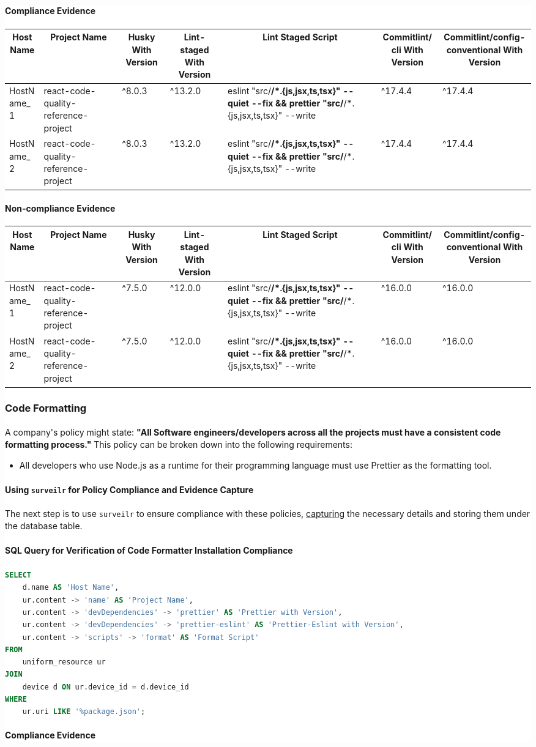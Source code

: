 #### Compliance Evidence

| Host Name  | Project Name                         | Husky With Version | Lint-staged With Version | Lint Staged Script                                                                             | Commitlint/cli With Version | Commitlint/config-conventional With Version |
| ---------- | ------------------------------------ | ------------------ | ------------------------ | ---------------------------------------------------------------------------------------------- | --------------------------- | ------------------------------------------- |
| HostName_1 | react-code-quality-reference-project | ^8.0.3             | ^13.2.0                  | eslint "src/**/*.{js,jsx,ts,tsx}" --quiet --fix && prettier "src/**/*.{js,jsx,ts,tsx}" --write | ^17.4.4                     | ^17.4.4                                     |
| HostName_2 | react-code-quality-reference-project | ^8.0.3             | ^13.2.0                  | eslint "src/**/*.{js,jsx,ts,tsx}" --quiet --fix && prettier "src/**/*.{js,jsx,ts,tsx}" --write | ^17.4.4                     | ^17.4.4                                     |

#### Non-compliance Evidence

| Host Name  | Project Name                         | Husky With Version | Lint-staged With Version | Lint Staged Script                                                                             | Commitlint/cli With Version | Commitlint/config-conventional With Version |
| ---------- | ------------------------------------ | ------------------ | ------------------------ | ---------------------------------------------------------------------------------------------- | --------------------------- | ------------------------------------------- |
| HostName_1 | react-code-quality-reference-project | ^7.5.0             | ^12.0.0                  | eslint "src/**/*.{js,jsx,ts,tsx}" --quiet --fix && prettier "src/**/*.{js,jsx,ts,tsx}" --write | ^16.0.0                     | ^16.0.0                                     |
| HostName_2 | react-code-quality-reference-project | ^7.5.0             | ^12.0.0                  | eslint "src/**/*.{js,jsx,ts,tsx}" --quiet --fix && prettier "src/**/*.{js,jsx,ts,tsx}" --write | ^16.0.0                     | ^16.0.0                                     |


### Code Formatting

A company's policy might state: **"All Software engineers/developers across all the projects must have a consistent code formatting process."** This policy can be broken down into the following requirements:

- All developers who use Node.js as a runtime for their programming language must use Prettier as the formatting tool. 
  
#### Using `surveilr` for Policy Compliance and Evidence Capture
The next step is to use `surveilr` to ensure compliance with these policies, [capturing](/surveilr/disciplines/software-engineer#capturing-compliance-evidence-with-surveilr) the necessary details and storing them under the database table.


#### SQL Query for Verification of Code Formatter Installation Compliance

```sql
SELECT 
    d.name AS 'Host Name', 
    ur.content -> 'name' AS 'Project Name', 
    ur.content -> 'devDependencies' -> 'prettier' AS 'Prettier with Version', 
    ur.content -> 'devDependencies' -> 'prettier-eslint' AS 'Prettier-Eslint with Version', 
    ur.content -> 'scripts' -> 'format' AS 'Format Script' 
FROM 
    uniform_resource ur 
JOIN 
    device d ON ur.device_id = d.device_id 
WHERE 
    ur.uri LIKE '%package.json';

```

#### Compliance Evidence
